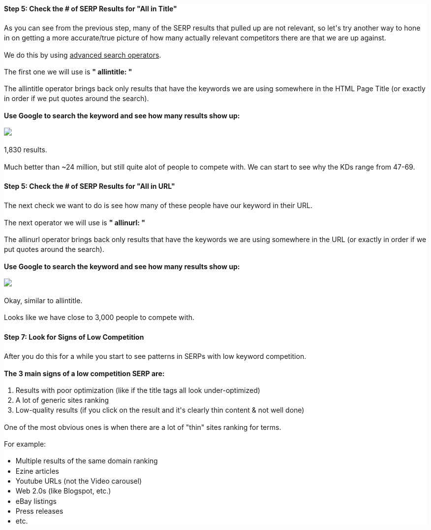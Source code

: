 #### Step 5: Check the # of SERP Results for "All in Title"

As you can see from the previous step, many of the SERP results that pulled up are not relevant, so let's try another way to hone in on getting a more accurate/true picture of how many actually relevant competitors there are that we are up against.

We do this by using [advanced search operators](https://support.google.com/websearch/answer/2466433?hl=en).

The first one we will use is **" allintitle: "**

The allintitle operator brings back only results that have the keywords we are using somewhere in the HTML Page Title (or exactly in order if we put quotes around the search).

**Use Google to search the keyword and see how many results show up:**

![](https://raw.githubusercontent.com/devinschumacher/uploads/main/images/screen_shot_2019-10-06_at_12_17_15_pm.png)

1,830 results.

Much better than ~24 million, but still quite alot of people to compete with. We can start to see why the KDs range from 47-69.

#### Step 5: Check the # of SERP Results for "All in URL"

The next check we want to do is see how many of these people have our keyword in their URL.

The next operator we will use is **" allinurl: "**

The allinurl operator brings back only results that have the keywords we are using somewhere in the URL (or exactly in order if we put quotes around the search).

**Use Google to search the keyword and see how many results show up:**

![](https://raw.githubusercontent.com/devinschumacher/uploads/main/images/allinurl.png)

Okay, similar to allintitle.

Looks like we have close to 3,000 people to compete with.

#### Step 7: Look for Signs of Low Competition

After you do this for a while you start to see patterns in SERPs with low keyword competition.

**The 3 main signs of a low competition SERP are:**

1. Results with poor optimization (like if the title tags all look under-optimized)
2. A lot of generic sites ranking
3. Low-quality results (if you click on the result and it's clearly thin content & not well done)

One of the most obvious ones is when there are a lot of "thin" sites ranking for terms.

For example:

- Multiple results of the same domain ranking
- Ezine articles
- Youtube URLs (not the Video carousel)
- Web 2.0s (like Blogspot, etc.)
- eBay listings
- Press releases
- etc.
